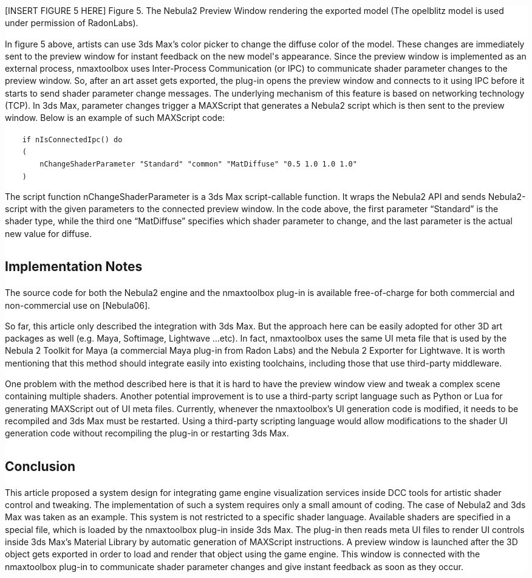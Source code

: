 [INSERT FIGURE 5 HERE]
Figure 5. The Nebula2 Preview Window rendering the exported model (The opelblitz model is used under permission of RadonLabs).

In figure 5 above, artists can use 3ds Max’s color picker to change the diffuse color of the model. These changes are immediately sent to the preview window for instant feedback on the new model's appearance.
Since the preview window is implemented as an external process, nmaxtoolbox uses Inter-Process Communication (or IPC) to communicate shader parameter changes to the preview window. So, after an art asset gets exported, the plug-in opens the preview window and connects to it using IPC before it starts to send shader parameter change messages. The underlying mechanism of this feature is based on networking technology (TCP). In 3ds Max, parameter changes trigger a MAXScript that generates a Nebula2 script which is then sent to the preview window. Below is an example of such MAXScript code:

```
    if nIsConnectedIpc() do
    (
        nChangeShaderParameter "Standard" "common" "MatDiffuse" "0.5 1.0 1.0 1.0"
    )
```

The script function nChangeShaderParameter is a 3ds Max script-callable function. It wraps the Nebula2 API and sends Nebula2-script with the given parameters to the connected preview window. In the code above, the first parameter “Standard” is the shader type, while the third one “MatDiffuse” specifies which shader parameter to change, and the last parameter is the actual new value for diffuse.

Implementation Notes
--------------------
The source code for both the Nebula2 engine and the nmaxtoolbox plug-in is available free-of-charge for both commercial and non-commercial use on [Nebula06].

So far, this article only described the integration with 3ds Max. But the approach here can be easily adopted for other 3D art packages as well (e.g. Maya, Softimage, Lightwave …etc). In fact, nmaxtoolbox uses the same UI meta file that is used by the Nebula 2 Toolkit for Maya (a commercial Maya plug-in from Radon Labs) and the Nebula 2 Exporter for Lightwave. It is worth mentioning that this method should integrate easily into existing toolchains, including those that use third-party middleware.

One problem with the method described here is that it is hard to have the preview window view and tweak a complex scene containing multiple shaders.
Another potential improvement is to use a third-party script language such as Python or Lua for generating MAXScript out of UI meta files. Currently, whenever the nmaxtoolbox’s UI generation code is modified, it needs to be recompiled and 3ds Max must be restarted. Using a third-party scripting language would allow modifications to the shader UI generation code without recompiling the plug-in or restarting 3ds Max.

Conclusion
----------
This article proposed a system design for integrating game engine visualization services inside DCC tools for artistic shader control and tweaking. The implementation of such a system requires only a small amount of coding. The case of Nebula2 and 3ds Max was taken as an example.
This system is not restricted to a specific shader language. Available shaders are specified in a special file, which is loaded by the nmaxtoolbox plug-in inside 3ds Max. The plug-in then reads meta UI files to render UI controls inside 3ds Max’s Material Library by automatic generation of MAXScript instructions.
A preview window is launched after the 3D object gets exported in order to load and render that object using the game engine. This window is connected with the nmaxtoolbox plug-in to communicate shader parameter changes and give instant feedback as soon as they occur.
